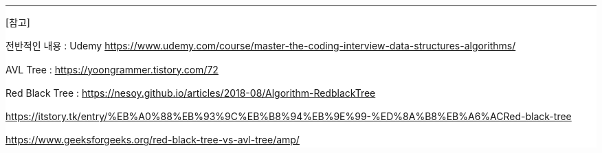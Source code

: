 



---

[참고]

전반적인 내용 : Udemy https://www.udemy.com/course/master-the-coding-interview-data-structures-algorithms/

AVL Tree : https://yoongrammer.tistory.com/72

Red Black Tree : https://nesoy.github.io/articles/2018-08/Algorithm-RedblackTree

https://itstory.tk/entry/%EB%A0%88%EB%93%9C%EB%B8%94%EB%9E%99-%ED%8A%B8%EB%A6%ACRed-black-tree

https://www.geeksforgeeks.org/red-black-tree-vs-avl-tree/amp/
